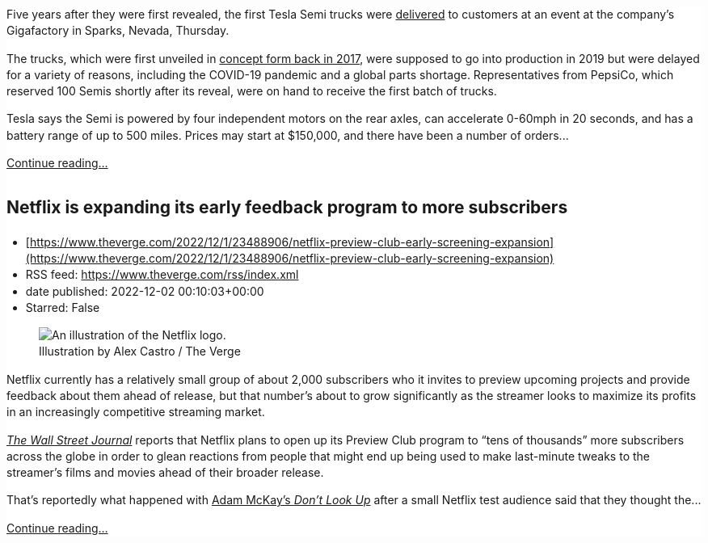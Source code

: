   <p id="jXvH31">Five years after they were first revealed, the first Tesla Semi trucks were <a href="https://www.theverge.com/2022/10/6/23391923/tesla-semi-truck-delivered-pepsi-production-december">delivered</a> to customers at an event at the company’s Gigafactory in Sparks, Nevada, Thursday. </p>
<p id="v3TpGL">The trucks, which were first unveiled in <a href="https://www.theverge.com/2017/11/16/16667366/tesla-semi-truck-announced-price-release-date-electric-self-driving">concept form back in 2017</a>, were supposed to go into production in 2019 but were delayed for a variety of reasons, including the COVID-19 pandemic and a global parts shortage. Representatives from PepsiCo, which reserved 100 Semis shortly after its reveal, were on hand to receive the first batch of trucks. </p>
<p id="Fm1vOY">Tesla says the Semi is powered by four independent motors on the rear axles, can accelerate 0-60mph in 20 seconds, and has a battery range of up to 500 miles. Prices may start at $150,000, and there have been a number of orders...</p>
  <p>
    <a href="https://www.theverge.com/2022/12/1/23488040/tesla-semi-delivery-event-electric-truck-elon-musk">Continue reading&hellip;</a>
  </p>

## Netflix is expanding its early feedback program to more subscribers
 - [https://www.theverge.com/2022/12/1/23488906/netflix-preview-club-early-screening-expansion](https://www.theverge.com/2022/12/1/23488906/netflix-preview-club-early-screening-expansion)
 - RSS feed: https://www.theverge.com/rss/index.xml
 - date published: 2022-12-02 00:10:03+00:00
 - Starred: False

<figure>
      <img alt="An illustration of the Netflix logo." src="https://cdn.vox-cdn.com/thumbor/88r3s7Y13jUDju_znYarbweAt8w=/0x0:2040x1360/1310x873/cdn.vox-cdn.com/uploads/chorus_image/image/71698827/acastro_STK072_01.0.jpg" />
        <figcaption>Illustration by Alex Castro / The Verge</figcaption>
    </figure>

  <p id="g1hGZI">Netflix currently has a relatively small group of about 2,000 subscribers who it invites to preview upcoming projects and provide feedback about them ahead of release, but that number’s about to grow significantly as the streamer looks to maximize its profits in an increasingly competitive streaming market.</p>
<p id="Vwf3Ya"><a href="https://www.wsj.com/articles/netflix-to-let-tens-of-thousands-of-subscribers-preview-content-11669851681?mod=djemalertNEWS"><em>The Wall Street Journal</em></a> reports that Netflix plans to open up its Preview Club program to “tens of thousands” more subscribers across the globe in order to glean reactions from people that might end up being used to make last-minute tweaks to the streamer’s films and movies ahead of their broader release. </p>
<div class="c-float-left c-float-hang"><aside id="3Wwtoj"><div></div></aside></div>
<p id="GD5PxR">That’s reportedly what happened with ​​<a href="https://www.theverge.com/22822107/dont-look-up-review-netflix">Adam McKay’s <em>Don’t Look Up</em></a> after a small Netflix test audience said that they thought the...</p>
  <p>
    <a href="https://www.theverge.com/2022/12/1/23488906/netflix-preview-club-early-screening-expansion">Continue reading&hellip;</a>
  </p>

